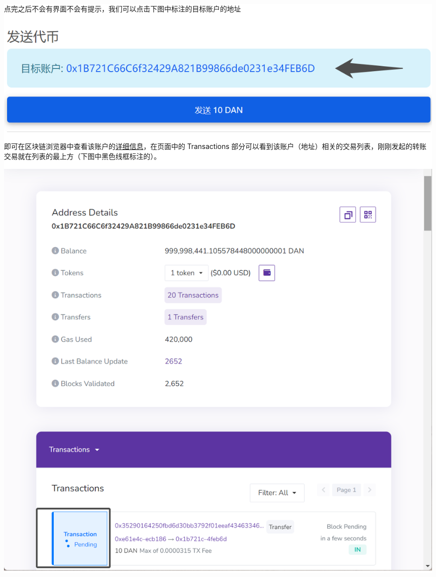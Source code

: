 点完之后不会有界面不会有提示，我们可以点击下图中标注的目标账户的地址

![image-20220629180421006](MetaMask%20%E5%AE%9E%E9%AA%8C/image-20220629180421006.png)

即可在区块链浏览器中查看该账户的[详细信息](http://210.22.77.126:10084/address/0x1B721C66C6f32429A821B99866de0231e34FEB6D/transactions)，在页面中的 Transactions 部分可以看到该账户（地址）相关的交易列表，刚刚发起的转账交易就在列表的最上方（下图中黑色线框标注的）。

![image-20220629180621046](MetaMask%20%E5%AE%9E%E9%AA%8C/image-20220629180621046.png)
